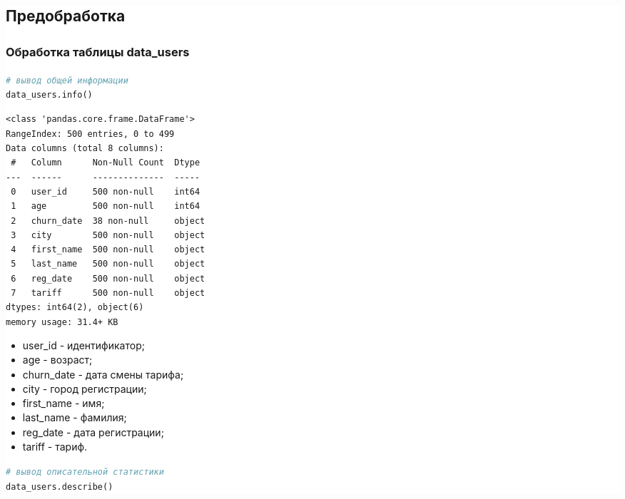 ## Предобработка

### Обработка таблицы data_users


```python
# вывод общей информации
data_users.info()
```

    <class 'pandas.core.frame.DataFrame'>
    RangeIndex: 500 entries, 0 to 499
    Data columns (total 8 columns):
     #   Column      Non-Null Count  Dtype 
    ---  ------      --------------  ----- 
     0   user_id     500 non-null    int64 
     1   age         500 non-null    int64 
     2   churn_date  38 non-null     object
     3   city        500 non-null    object
     4   first_name  500 non-null    object
     5   last_name   500 non-null    object
     6   reg_date    500 non-null    object
     7   tariff      500 non-null    object
    dtypes: int64(2), object(6)
    memory usage: 31.4+ KB
    

* user_id     - идентификатор;
* age         - возраст;
* churn_date  - дата смены тарифа;
* city        - город регистрации;
* first_name  - имя;
* last_name   - фамилия;
* reg_date    - дата регистрации;
* tariff      - тариф.


```python
# вывод описательной статистики
data_users.describe()
```





  <div id="df-47b3a29d-1df6-4017-916e-bbdb2c6bfa86">
    <div class="colab-df-container">
      <div>
<style scoped>
    .dataframe tbody tr th:only-of-type {
        vertical-align: middle;
    }

    .dataframe tbody tr th {
        vertical-align: top;
    }
